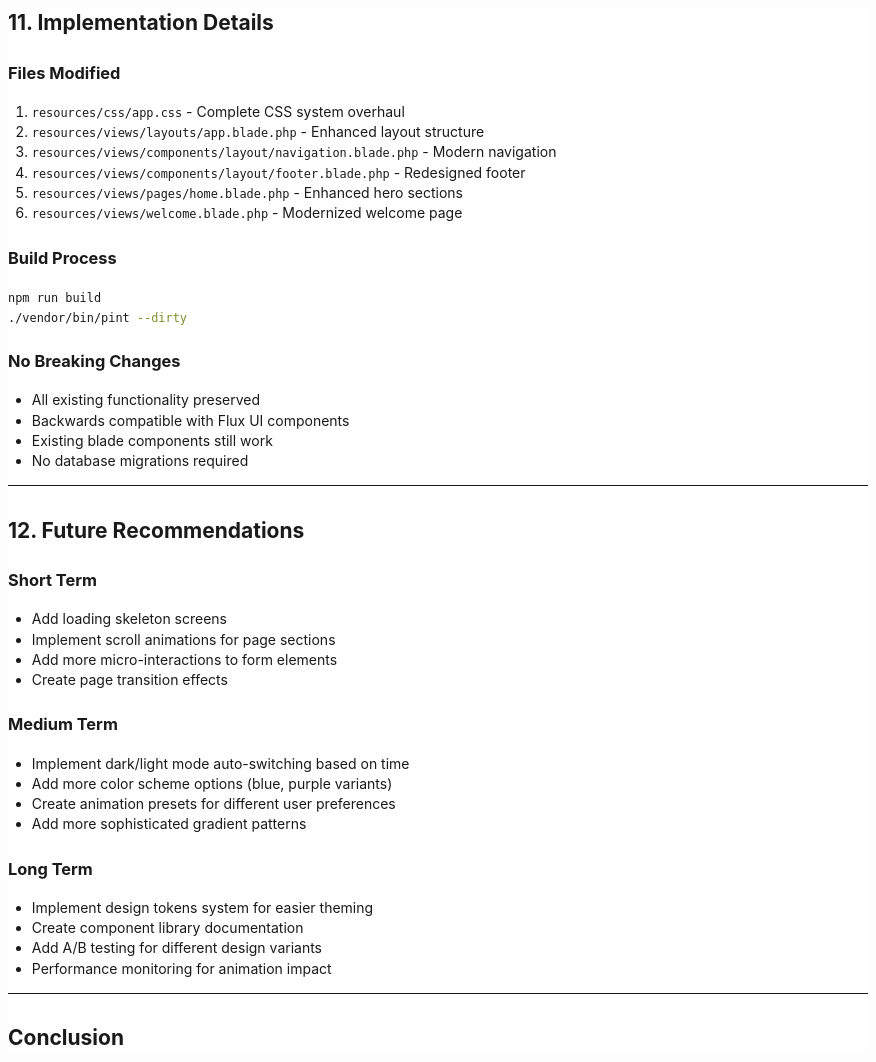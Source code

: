 
## 11. Implementation Details

### Files Modified
1. `resources/css/app.css` - Complete CSS system overhaul
2. `resources/views/layouts/app.blade.php` - Enhanced layout structure
3. `resources/views/components/layout/navigation.blade.php` - Modern navigation
4. `resources/views/components/layout/footer.blade.php` - Redesigned footer
5. `resources/views/pages/home.blade.php` - Enhanced hero sections
6. `resources/views/welcome.blade.php` - Modernized welcome page

### Build Process
```bash
npm run build
./vendor/bin/pint --dirty
```

### No Breaking Changes
- All existing functionality preserved
- Backwards compatible with Flux UI components
- Existing blade components still work
- No database migrations required

---

## 12. Future Recommendations

### Short Term
- Add loading skeleton screens
- Implement scroll animations for page sections
- Add more micro-interactions to form elements
- Create page transition effects

### Medium Term
- Implement dark/light mode auto-switching based on time
- Add more color scheme options (blue, purple variants)
- Create animation presets for different user preferences
- Add more sophisticated gradient patterns

### Long Term
- Implement design tokens system for easier theming
- Create component library documentation
- Add A/B testing for different design variants
- Performance monitoring for animation impact

---

## Conclusion
